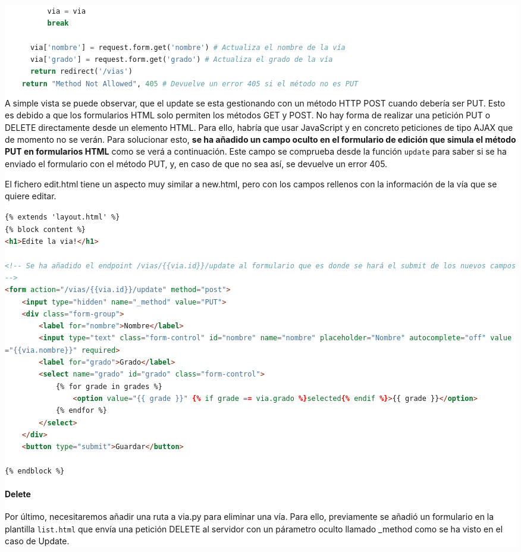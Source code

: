 ```python
          via = via
          break

      via['nombre'] = request.form.get('nombre') # Actualiza el nombre de la vía
      via['grado'] = request.form.get('grado') # Actualiza el grado de la vía
      return redirect('/vias')
    return "Method Not Allowed", 405 # Devuelve un error 405 si el método no es PUT
```

A simple vista se puede observar, que el update se esta gestionando con un método HTTP POST cuando debería ser PUT. Esto es debido a que los formularios HTML solo permiten los métodos GET y POST. No hay forma de realizar una petición PUT o DELETE directamente desde un elemento HTML. Para ello, habría que usar JavaScript y en concreto peticiones de tipo AJAX que de momento no se verán. Para solucionar esto, **se ha añadido un campo oculto en el formulario de edición que simula el método PUT en formularios HTML** como se verá a continuación. Este campo se comprueba desde la función <code>update</code> para saber si se ha enviado el formulario con el método PUT, y, en caso de que no sea así, se devuelve un error 405.

El fichero edit.html tiene un aspecto muy similar a new.html, pero con los campos rellenos con la información de la vía que se quiere editar.

```html
{% extends 'layout.html' %}
{% block content %}
<h1>Edite la via!</h1>

<!-- Se ha añadido el endpoint /vias/{{via.id}}/update al formulario que es donde se hará el submit de los nuevos campos -->
<form action="/vias/{{via.id}}/update" method="post"> 
    <input type="hidden" name="_method" value="PUT">
    <div class="form-group">
        <label for="nombre">Nombre</label>
        <input type="text" class="form-control" id="nombre" name="nombre" placeholder="Nombre" autocomplete="off" value="{{via.nombre}}" required>
        <label for="grado">Grado</label>
        <select name="grado" id="grado" class="form-control">
            {% for grade in grades %}
                <option value="{{ grade }}" {% if grade == via.grado %}selected{% endif %}>{{ grade }}</option>
            {% endfor %}
        </select>
    </div>
    <button type="submit">Guardar</button>

{% endblock %}
```


#### Delete

Por último, necesitaremos añadir una ruta a via.py para eliminar una vía. Para ello, previamente se añadió un formulario en la plantilla <code>list.html</code> que envía una petición DELETE al servidor con un párametro oculto llamado _method como se ha visto en el caso de Update. 
